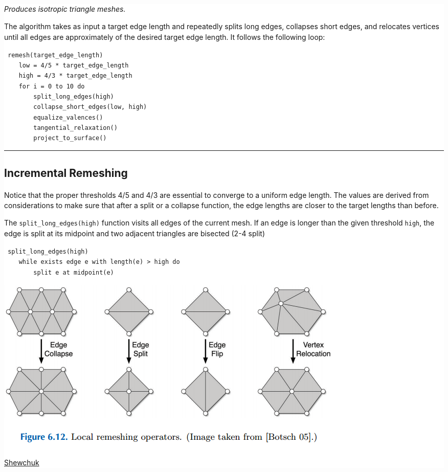 
*Produces isotropic triangle meshes.*

The algorithm takes as input a target edge length and repeatedly splits long edges, collapses short edges, and relocates vertices until all edges are approximately of the desired target edge length.
It follows the following loop:
```
 remesh(target_edge_length)
    low = 4/5 * target_edge_length
    high = 4/3 * target_edge_length
    for i = 0 to 10 do
        split_long_edges(high)
        collapse_short_edges(low, high)
        equalize_valences()
        tangential_relaxation()
        project_to_surface()
```

***
## Incremental Remeshing
Notice that the proper thresholds 4/5 and 4/3 are essential to converge to a uniform edge length.
The values are derived from considerations to make sure that after a split or a collapse function, the edge lengths are closer to the target lengths than before.

The `split_long_edges(high)` function visits all edges of the current mesh.
If an edge is longer than the given threshold `high`, the edge is split at its midpoint and two adjacent triangles are bisected (2-4 split)

```
 split_long_edges(high)
    while exists edge e with length(e) > high do
        split e at midpoint(e)
```

<img src="./../remesh/remesh-operators.png"/>

[Shewchuk](https://www.cs.cmu.edu/~quake-papers/delaunay-refinement.pdf)
